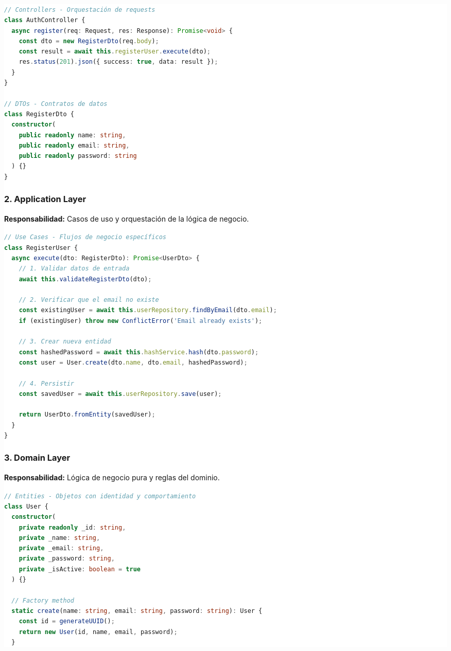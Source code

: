```typescript
// Controllers - Orquestación de requests
class AuthController {
  async register(req: Request, res: Response): Promise<void> {
    const dto = new RegisterDto(req.body);
    const result = await this.registerUser.execute(dto);
    res.status(201).json({ success: true, data: result });
  }
}

// DTOs - Contratos de datos
class RegisterDto {
  constructor(
    public readonly name: string,
    public readonly email: string,
    public readonly password: string
  ) {}
}
```

### 2. **Application Layer** 
**Responsabilidad:** Casos de uso y orquestación de la lógica de negocio.

```typescript
// Use Cases - Flujos de negocio específicos
class RegisterUser {
  async execute(dto: RegisterDto): Promise<UserDto> {
    // 1. Validar datos de entrada
    await this.validateRegisterDto(dto);
    
    // 2. Verificar que el email no existe
    const existingUser = await this.userRepository.findByEmail(dto.email);
    if (existingUser) throw new ConflictError('Email already exists');
    
    // 3. Crear nueva entidad
    const hashedPassword = await this.hashService.hash(dto.password);
    const user = User.create(dto.name, dto.email, hashedPassword);
    
    // 4. Persistir
    const savedUser = await this.userRepository.save(user);
    
    return UserDto.fromEntity(savedUser);
  }
}
```

### 3. **Domain Layer** 
**Responsabilidad:** Lógica de negocio pura y reglas del dominio.

```typescript
// Entities - Objetos con identidad y comportamiento
class User {
  constructor(
    private readonly _id: string,
    private _name: string,
    private _email: string,
    private _password: string,
    private _isActive: boolean = true
  ) {}

  // Factory method
  static create(name: string, email: string, password: string): User {
    const id = generateUUID();
    return new User(id, name, email, password);
  }
```